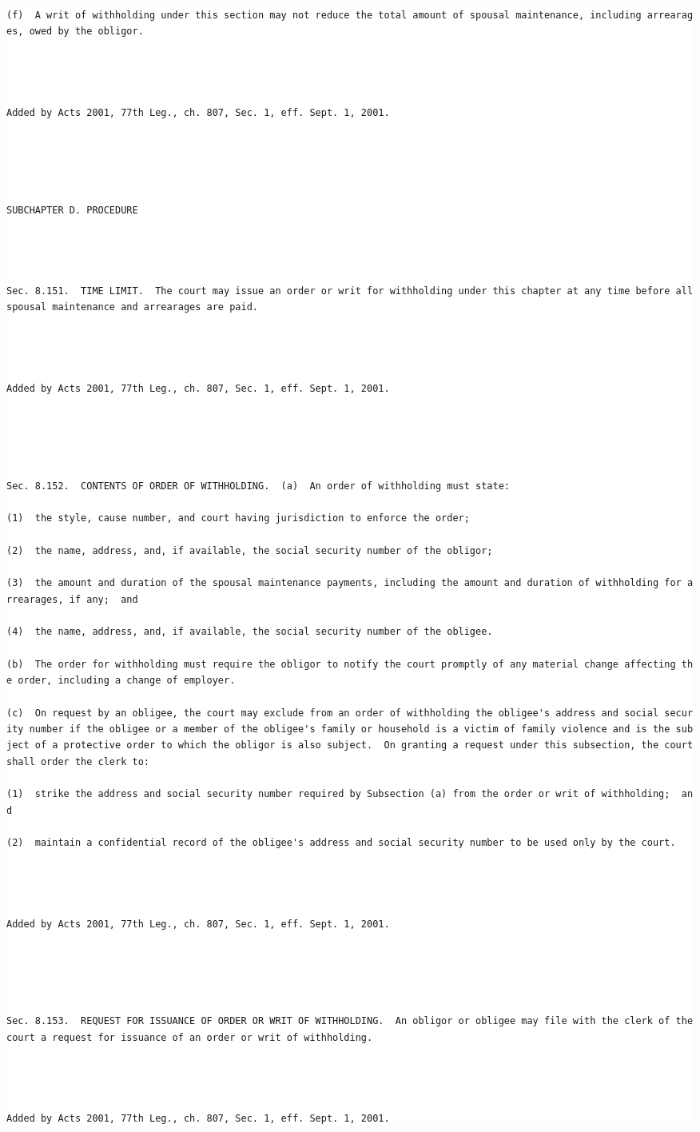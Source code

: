     (f)  A writ of withholding under this section may not reduce the total amount of spousal maintenance, including arrearages, owed by the obligor.
    
    
    
    
    Added by Acts 2001, 77th Leg., ch. 807, Sec. 1, eff. Sept. 1, 2001.
    
    
    
    
    
    SUBCHAPTER D. PROCEDURE
    
      
    
    
    Sec. 8.151.  TIME LIMIT.  The court may issue an order or writ for withholding under this chapter at any time before all spousal maintenance and arrearages are paid.
    
    
    
    
    Added by Acts 2001, 77th Leg., ch. 807, Sec. 1, eff. Sept. 1, 2001.
    
    
    
    
    
    Sec. 8.152.  CONTENTS OF ORDER OF WITHHOLDING.  (a)  An order of withholding must state:
    
    (1)  the style, cause number, and court having jurisdiction to enforce the order;
    
    (2)  the name, address, and, if available, the social security number of the obligor;
    
    (3)  the amount and duration of the spousal maintenance payments, including the amount and duration of withholding for arrearages, if any;  and
    
    (4)  the name, address, and, if available, the social security number of the obligee.
    
    (b)  The order for withholding must require the obligor to notify the court promptly of any material change affecting the order, including a change of employer.
    
    (c)  On request by an obligee, the court may exclude from an order of withholding the obligee's address and social security number if the obligee or a member of the obligee's family or household is a victim of family violence and is the subject of a protective order to which the obligor is also subject.  On granting a request under this subsection, the court shall order the clerk to:
    
    (1)  strike the address and social security number required by Subsection (a) from the order or writ of withholding;  and
    
    (2)  maintain a confidential record of the obligee's address and social security number to be used only by the court.
    
    
    
    
    Added by Acts 2001, 77th Leg., ch. 807, Sec. 1, eff. Sept. 1, 2001.
    
    
    
    
    
    Sec. 8.153.  REQUEST FOR ISSUANCE OF ORDER OR WRIT OF WITHHOLDING.  An obligor or obligee may file with the clerk of the court a request for issuance of an order or writ of withholding.
    
    
    
    
    Added by Acts 2001, 77th Leg., ch. 807, Sec. 1, eff. Sept. 1, 2001.
    